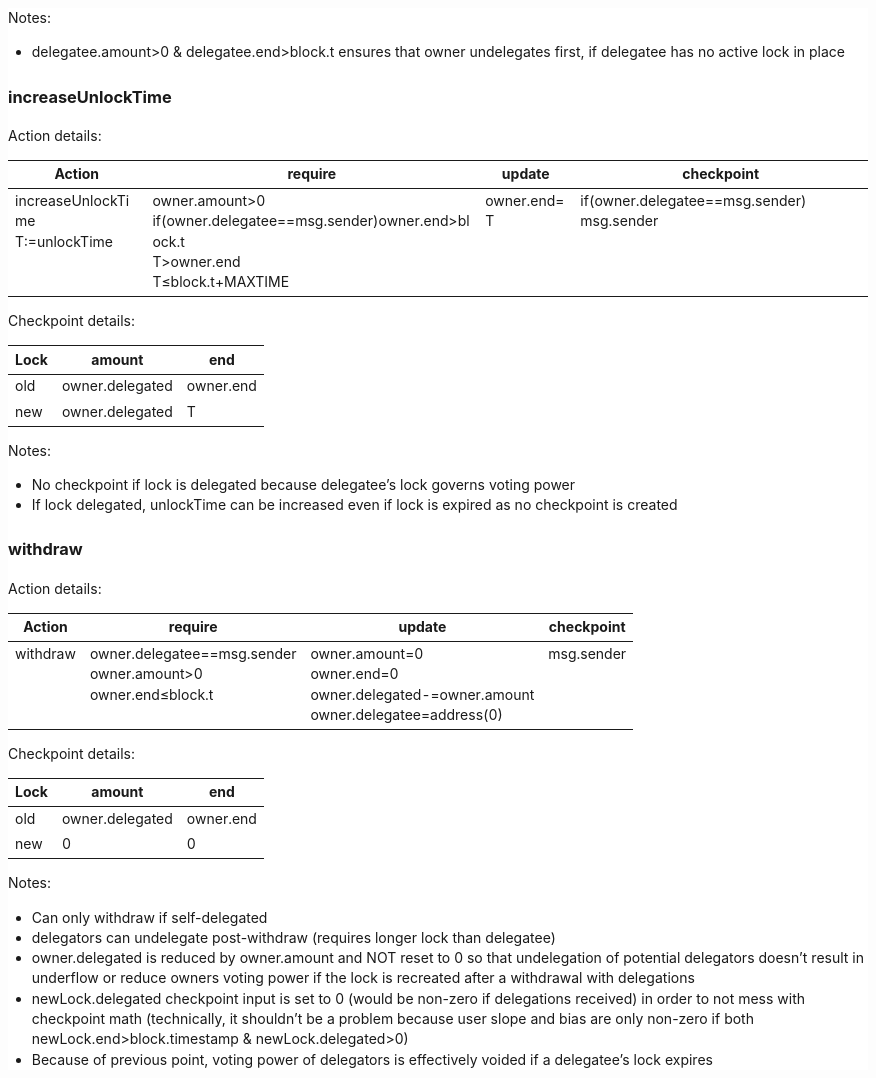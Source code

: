 Notes:

- delegatee.amount>0 & delegatee.end>block.t ensures that owner undelegates first, if delegatee has no active lock in place

### increaseUnlockTime

Action details:

| Action | require | update | checkpoint |
| --- | --- | --- | --- |
| increaseUnlockTime<br>T:=unlockTime | owner.amount>0<br>if(owner.delegatee==msg.sender)owner.end>block.t<br>T>owner.end<br>T≤block.t+MAXTIME | owner.end=T | if(owner.delegatee==msg.sender) msg.sender |

Checkpoint details:

| Lock | amount | end |
| --- | --- | --- |
| old | owner.delegated | owner.end |
| new | owner.delegated | T |

Notes:

- No checkpoint if lock is delegated because delegatee’s lock governs voting power
- If lock delegated, unlockTime can be increased even if lock is expired as no checkpoint is created

### withdraw

Action details:

| Action | require | update | checkpoint |
| --- | --- | --- | --- |
| withdraw | owner.delegatee==msg.sender<br>owner.amount>0<br>owner.end≤block.t| owner.amount=0<br>owner.end=0<br>owner.delegated-=owner.amount<br>owner.delegatee=address(0) | msg.sender |

Checkpoint details:

| Lock | amount | end |
| --- | --- | --- |
| old | owner.delegated | owner.end |
| new | 0 | 0 |

Notes:

- Can only withdraw if self-delegated
- delegators can undelegate post-withdraw (requires longer lock than delegatee)
- owner.delegated is reduced by owner.amount and NOT reset to 0 so that undelegation of potential delegators doesn’t result in underflow or reduce owners voting power if the lock is recreated after a withdrawal with delegations
- newLock.delegated checkpoint input is set to 0 (would be non-zero if delegations received) in order to not mess with checkpoint math (technically, it shouldn’t be a problem because user slope and bias are only non-zero if both newLock.end>block.timestamp & newLock.delegated>0)
- Because of previous point, voting power of delegators is effectively voided if a delegatee’s lock expires
